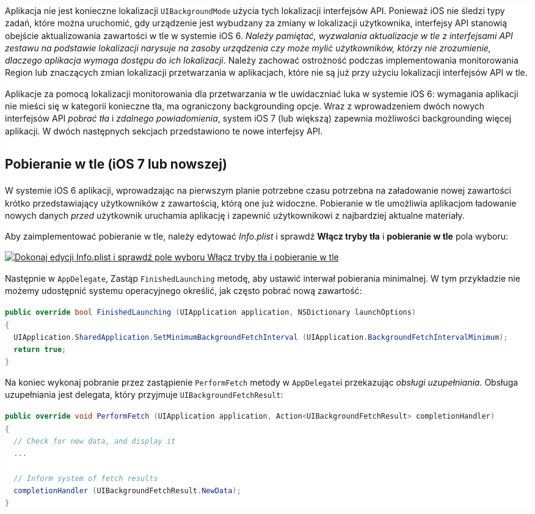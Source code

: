 
Aplikacja nie jest konieczne lokalizacji `UIBackgroundMode` użycia tych lokalizacji interfejsów API. Ponieważ iOS nie śledzi typy zadań, które można uruchomić, gdy urządzenie jest wybudzany za zmiany w lokalizacji użytkownika, interfejsy API stanowią obejście aktualizowania zawartości w tle w systemie iOS 6. *Należy pamiętać, wyzwalania aktualizacje w tle z interfejsami API zestawu na podstawie lokalizacji narysuje na zasoby urządzenia czy może mylić użytkowników, którzy nie zrozumienie, dlaczego aplikacja wymaga dostępu do ich lokalizacji*. Należy zachować ostrożność podczas implementowania monitorowania Region lub znaczących zmian lokalizacji przetwarzania w aplikacjach, które nie są już przy użyciu lokalizacji interfejsów API w tle.

Aplikacje za pomocą lokalizacji monitorowania dla przetwarzania w tle uwidaczniać luka w systemie iOS 6: wymagania aplikacji nie mieści się w kategorii konieczne tła, ma ograniczony backgrounding opcje. Wraz z wprowadzeniem dwóch nowych interfejsów API *pobrać tła* i *zdalnego powiadomienia*, system iOS 7 (lub większą) zapewnia możliwości backgrounding więcej aplikacji. W dwóch następnych sekcjach przedstawiono te nowe interfejsy API.

<a name="background_fetch" />

## <a name="background-fetch-ios-7-and-greater"></a>Pobieranie w tle (iOS 7 lub nowszej)

W systemie iOS 6 aplikacji, wprowadzając na pierwszym planie potrzebne czasu potrzebna na załadowanie nowej zawartości krótko przedstawiający użytkowników z zawartością, którą one już widoczne. Pobieranie w tle umożliwia aplikacjom ładowanie nowych danych *przed* użytkownik uruchamia aplikację i zapewnić użytkownikowi z najbardziej aktualne materiały.

Aby zaimplementować pobieranie w tle, należy edytować *Info.plist* i sprawdź **Włącz tryby tła** i **pobieranie w tle** pola wyboru:

 [![](updating-an-application-in-the-background-images/fetch.png "Dokonaj edycji Info.plist i sprawdź pole wyboru Włącz tryby tła i pobieranie w tle")](updating-an-application-in-the-background-images/fetch.png#lightbox)

Następnie w `AppDelegate`, Zastąp `FinishedLaunching` metodę, aby ustawić interwał pobierania minimalnej. W tym przykładzie nie możemy udostępnić systemu operacyjnego określić, jak często pobrać nową zawartość:

```csharp
public override bool FinishedLaunching (UIApplication application, NSDictionary launchOptions)
{
  UIApplication.SharedApplication.SetMinimumBackgroundFetchInterval (UIApplication.BackgroundFetchIntervalMinimum);
  return true;
}
```

Na koniec wykonaj pobranie przez zastąpienie `PerformFetch` metody w `AppDelegate`i przekazując *obsługi uzupełniania*. Obsługa uzupełniania jest delegata, który przyjmuje `UIBackgroundFetchResult`:

```csharp
public override void PerformFetch (UIApplication application, Action<UIBackgroundFetchResult> completionHandler)
{
  // Check for new data, and display it
  ...
  
  // Inform system of fetch results
  completionHandler (UIBackgroundFetchResult.NewData);
}
```
